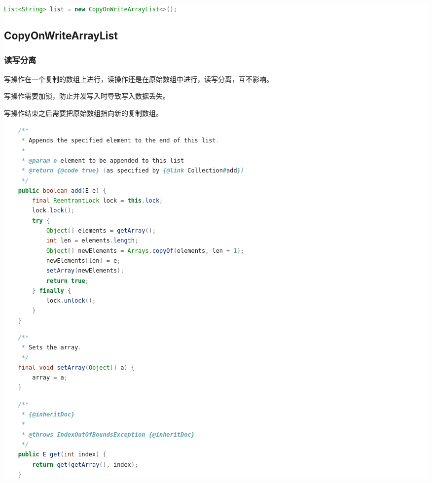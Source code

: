 ```java
List<String> list = new CopyOnWriteArrayList<>();
```

## CopyOnWriteArrayList

### 读写分离

写操作在一个复制的数组上进行，读操作还是在原始数组中进行，读写分离，互不影响。

写操作需要加锁，防止并发写入时导致写入数据丢失。

写操作结束之后需要把原始数组指向新的复制数组。

```java
    /**
     * Appends the specified element to the end of this list.
     *
     * @param e element to be appended to this list
     * @return {@code true} (as specified by {@link Collection#add})
     */
    public boolean add(E e) {
        final ReentrantLock lock = this.lock;
        lock.lock();
        try {
            Object[] elements = getArray();
            int len = elements.length;
            Object[] newElements = Arrays.copyOf(elements, len + 1);
            newElements[len] = e;
            setArray(newElements);
            return true;
        } finally {
            lock.unlock();
        }
    }
```

```java
    /**
     * Sets the array.
     */
    final void setArray(Object[] a) {
        array = a;
    }
```

```java
    /**
     * {@inheritDoc}
     *
     * @throws IndexOutOfBoundsException {@inheritDoc}
     */
    public E get(int index) {
        return get(getArray(), index);
    }
```
